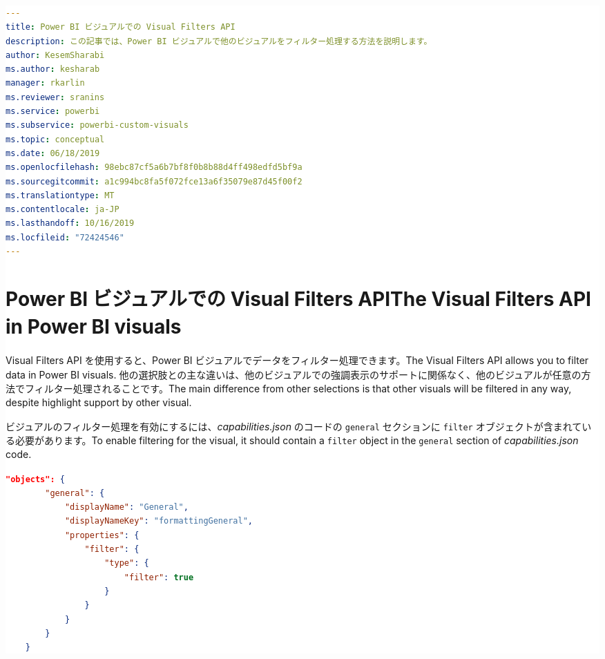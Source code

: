 ```yaml
---
title: Power BI ビジュアルでの Visual Filters API
description: この記事では、Power BI ビジュアルで他のビジュアルをフィルター処理する方法を説明します。
author: KesemSharabi
ms.author: kesharab
manager: rkarlin
ms.reviewer: sranins
ms.service: powerbi
ms.subservice: powerbi-custom-visuals
ms.topic: conceptual
ms.date: 06/18/2019
ms.openlocfilehash: 98ebc87cf5a6b7bf8f0b8b88d4ff498edfd5bf9a
ms.sourcegitcommit: a1c994bc8fa5f072fce13a6f35079e87d45f00f2
ms.translationtype: MT
ms.contentlocale: ja-JP
ms.lasthandoff: 10/16/2019
ms.locfileid: "72424546"
---
```

# <a name="the-visual-filters-api-in-power-bi-visuals"></a><span data-ttu-id="e1b08-103">Power BI ビジュアルでの Visual Filters API</span><span class="sxs-lookup"><span data-stu-id="e1b08-103">The Visual Filters API in Power BI visuals</span></span>

<span data-ttu-id="e1b08-104">Visual Filters API を使用すると、Power BI ビジュアルでデータをフィルター処理できます。</span><span class="sxs-lookup"><span data-stu-id="e1b08-104">The Visual Filters API allows you to filter data in Power BI visuals.</span></span> <span data-ttu-id="e1b08-105">他の選択肢との主な違いは、他のビジュアルでの強調表示のサポートに関係なく、他のビジュアルが任意の方法でフィルター処理されることです。</span><span class="sxs-lookup"><span data-stu-id="e1b08-105">The main difference from other selections is that other visuals will be filtered in any way, despite highlight support by other visual.</span></span>

<span data-ttu-id="e1b08-106">ビジュアルのフィルター処理を有効にするには、*capabilities.json* のコードの `general` セクションに `filter` オブジェクトが含まれている必要があります。</span><span class="sxs-lookup"><span data-stu-id="e1b08-106">To enable filtering for the visual, it should contain a `filter` object in the `general` section of *capabilities.json* code.</span></span>

```json
"objects": {
        "general": {
            "displayName": "General",
            "displayNameKey": "formattingGeneral",
            "properties": {
                "filter": {
                    "type": {
                        "filter": true
                    }
                }
            }
        }
    }
```
